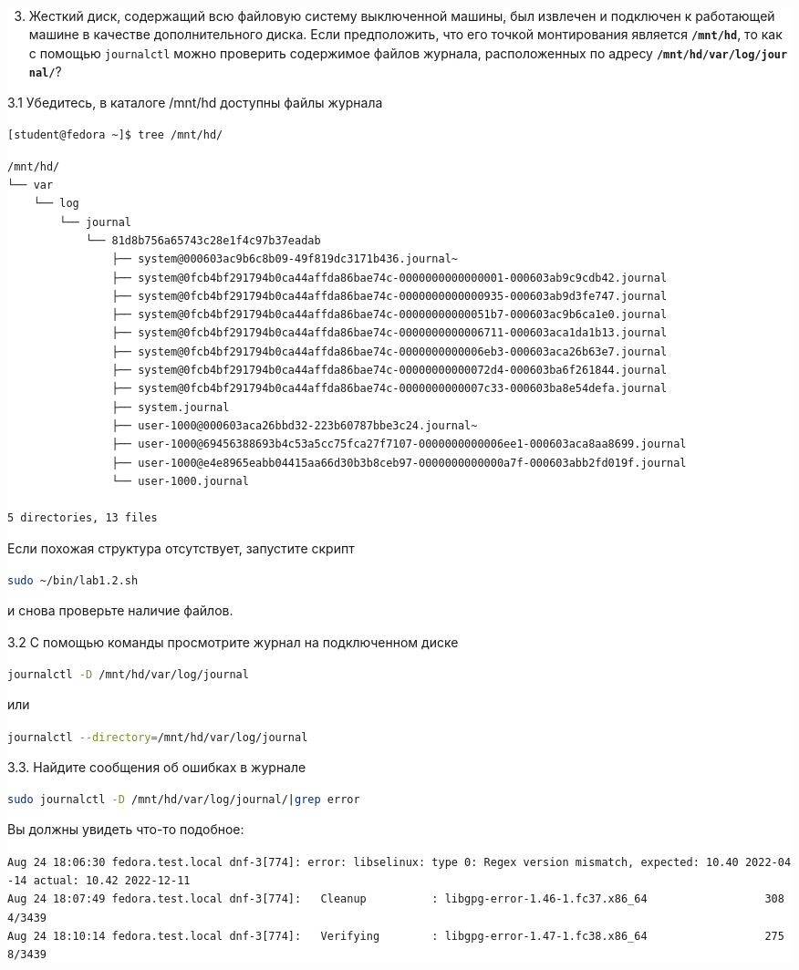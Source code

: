 3. Жесткий диск, содержащий всю файловую систему выключенной машины, был извлечен и подключен к работающей машине в качестве дополнительного диска. Если предположить, что его точкой монтирования является **`/mnt/hd`**, то как с помощью `journalctl` можно проверить содержимое файлов журнала, расположенных по адресу **`/mnt/hd/var/log/journal/`**? 


3.1 Убедитесь, в каталоге /mnt/hd доступны файлы журнала
```sh
[student@fedora ~]$ tree /mnt/hd/
```
```console
/mnt/hd/
└── var
    └── log
        └── journal
            └── 81d8b756a65743c28e1f4c97b37eadab
                ├── system@000603ac9b6c8b09-49f819dc3171b436.journal~
                ├── system@0fcb4bf291794b0ca44affda86bae74c-0000000000000001-000603ab9c9cdb42.journal
                ├── system@0fcb4bf291794b0ca44affda86bae74c-0000000000000935-000603ab9d3fe747.journal
                ├── system@0fcb4bf291794b0ca44affda86bae74c-00000000000051b7-000603ac9b6ca1e0.journal
                ├── system@0fcb4bf291794b0ca44affda86bae74c-0000000000006711-000603aca1da1b13.journal
                ├── system@0fcb4bf291794b0ca44affda86bae74c-0000000000006eb3-000603aca26b63e7.journal
                ├── system@0fcb4bf291794b0ca44affda86bae74c-00000000000072d4-000603ba6f261844.journal
                ├── system@0fcb4bf291794b0ca44affda86bae74c-0000000000007c33-000603ba8e54defa.journal
                ├── system.journal
                ├── user-1000@000603aca26bbd32-223b60787bbe3c24.journal~
                ├── user-1000@69456388693b4c53a5cc75fca27f7107-0000000000006ee1-000603aca8aa8699.journal
                ├── user-1000@e4e8965eabb04415aa66d30b3b8ceb97-0000000000000a7f-000603abb2fd019f.journal
                └── user-1000.journal

5 directories, 13 files
```
Если похожая структура отсутствует, запустите скрипт 
```sh
sudo ~/bin/lab1.2.sh
```
и снова проверьте наличие файлов.

3.2 С помощью команды просмотрите журнал на подключенном диске 
```sh
journalctl -D /mnt/hd/var/log/journal
``` 
или 
```sh
journalctl --directory=/mnt/hd/var/log/journal
```
3.3. Найдите сообщения об ошибках в журнале
```sh
sudo journalctl -D /mnt/hd/var/log/journal/|grep error
```
Вы должны увидеть что-то подобное:
```console
Aug 24 18:06:30 fedora.test.local dnf-3[774]: error: libselinux: type 0: Regex version mismatch, expected: 10.40 2022-04-14 actual: 10.42 2022-12-11
Aug 24 18:07:49 fedora.test.local dnf-3[774]:   Cleanup          : libgpg-error-1.46-1.fc37.x86_64                  3084/3439
Aug 24 18:10:14 fedora.test.local dnf-3[774]:   Verifying        : libgpg-error-1.47-1.fc38.x86_64                  2758/3439
```
